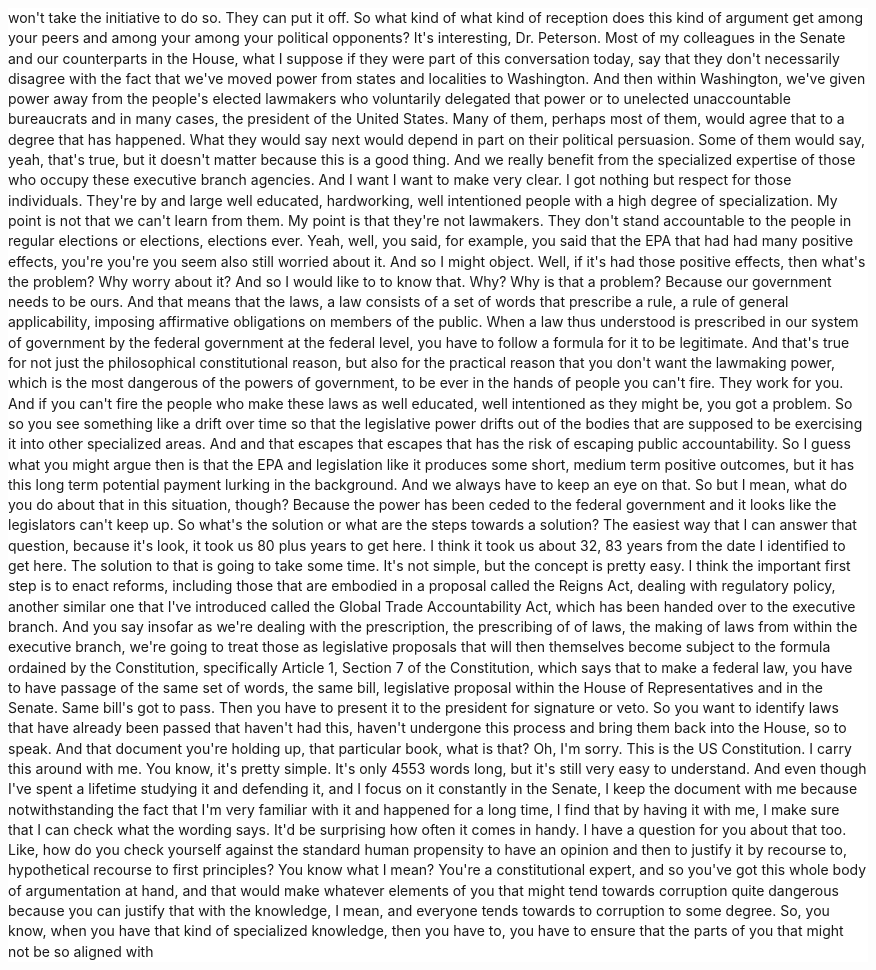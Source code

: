 won't take the initiative to do so. They can put it off. So what kind of what kind of reception does this kind of argument get among your peers and among your among your political opponents? It's interesting, Dr. Peterson. Most of my colleagues in the Senate and our counterparts in the House, what I suppose if they were part of this conversation today, say that they don't necessarily disagree with the fact that we've moved power from states and localities to Washington. And then within Washington, we've given power away from the people's elected lawmakers who voluntarily delegated that power or to unelected unaccountable bureaucrats and in many cases, the president of the United States. Many of them, perhaps most of them, would agree that to a degree that has happened. What they would say next would depend in part on their political persuasion. Some of them would say, yeah, that's true, but it doesn't matter because this is a good thing. And we really benefit from the specialized expertise of those who occupy these executive branch agencies. And I want I want to make very clear. I got nothing but respect for those individuals. They're by and large well educated, hardworking, well intentioned people with a high degree of specialization. My point is not that we can't learn from them. My point is that they're not lawmakers. They don't stand accountable to the people in regular elections or elections, elections ever. Yeah, well, you said, for example, you said that the EPA that had had many positive effects, you're you're you seem also still worried about it. And so I might object. Well, if it's had those positive effects, then what's the problem? Why worry about it? And so I would like to to know that. Why? Why is that a problem? Because our government needs to be ours. And that means that the laws, a law consists of a set of words that prescribe a rule, a rule of general applicability, imposing affirmative obligations on members of the public. When a law thus understood is prescribed in our system of government by the federal government at the federal level, you have to follow a formula for it to be legitimate. And that's true for not just the philosophical constitutional reason, but also for the practical reason that you don't want the lawmaking power, which is the most dangerous of the powers of government, to be ever in the hands of people you can't fire. They work for you. And if you can't fire the people who make these laws as well educated, well intentioned as they might be, you got a problem. So so you see something like a drift over time so that the legislative power drifts out of the bodies that are supposed to be exercising it into other specialized areas. And and that escapes that escapes that has the risk of escaping public accountability. So I guess what you might argue then is that the EPA and legislation like it produces some short, medium term positive outcomes, but it has this long term potential payment lurking in the background. And we always have to keep an eye on that. So but I mean, what do you do about that in this situation, though? Because the power has been ceded to the federal government and it looks like the legislators can't keep up. So what's the solution or what are the steps towards a solution? The easiest way that I can answer that question, because it's look, it took us 80 plus years to get here. I think it took us about 32, 83 years from the date I identified to get here. The solution to that is going to take some time. It's not simple, but the concept is pretty easy. I think the important first step is to enact reforms, including those that are embodied in a proposal called the Reigns Act, dealing with regulatory policy, another similar one that I've introduced called the Global Trade Accountability Act, which has been handed over to the executive branch. And you say insofar as we're dealing with the prescription, the prescribing of of laws, the making of laws from within the executive branch, we're going to treat those as legislative proposals that will then themselves become subject to the formula ordained by the Constitution, specifically Article 1, Section 7 of the Constitution, which says that to make a federal law, you have to have passage of the same set of words, the same bill, legislative proposal within the House of Representatives and in the Senate. Same bill's got to pass. Then you have to present it to the president for signature or veto. So you want to identify laws that have already been passed that haven't had this, haven't undergone this process and bring them back into the House, so to speak. And that document you're holding up, that particular book, what is that? Oh, I'm sorry. This is the US Constitution. I carry this around with me. You know, it's pretty simple. It's only 4553 words long, but it's still very easy to understand. And even though I've spent a lifetime studying it and defending it, and I focus on it constantly in the Senate, I keep the document with me because notwithstanding the fact that I'm very familiar with it and happened for a long time, I find that by having it with me, I make sure that I can check what the wording says. It'd be surprising how often it comes in handy. I have a question for you about that too. Like, how do you check yourself against the standard human propensity to have an opinion and then to justify it by recourse to, hypothetical recourse to first principles? You know what I mean? You're a constitutional expert, and so you've got this whole body of argumentation at hand, and that would make whatever elements of you that might tend towards corruption quite dangerous because you can justify that with the knowledge, I mean, and everyone tends towards to corruption to some degree. So, you know, when you have that kind of specialized knowledge, then you have to, you have to ensure that the parts of you that might not be so aligned with
